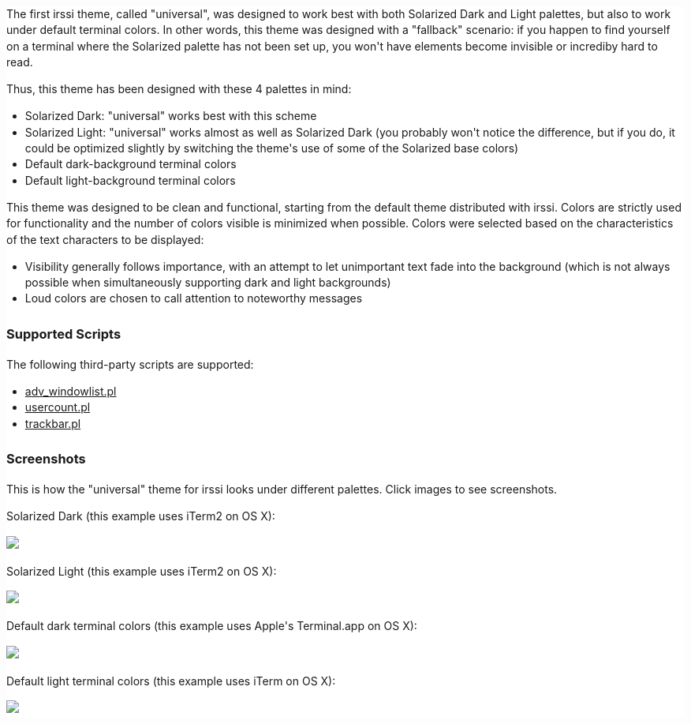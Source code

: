The first irssi theme, called "universal", was designed to work best with both
Solarized Dark and Light palettes, but also to work under default terminal
colors. In other words, this theme was designed with a "fallback" scenario: if
you happen to find yourself on a terminal where the Solarized palette has not
been set up, you won't have elements become invisible or incrediby hard to
read.

Thus, this theme has been designed with these 4 palettes in mind:

- Solarized Dark: "universal" works best with this scheme
- Solarized Light: "universal" works almost as well as Solarized Dark (you
  probably won't notice the difference, but if you do, it could be optimized
  slightly by switching the theme's use of some of the Solarized base colors)
- Default dark-background terminal colors
- Default light-background terminal colors

This theme was designed to be clean and functional, starting from the default
theme distributed with irssi.  Colors are strictly used for functionality and
the number of colors visible is minimized when possible. Colors were selected
based on the characteristics of the text characters to be displayed:

- Visibility generally follows importance, with an attempt to let unimportant
  text fade into the background (which is not always possible when
  simultaneously supporting dark and light backgrounds)
- Loud colors are chosen to call attention to noteworthy messages

### Supported Scripts ###

The following third-party scripts are supported:

- [adv\_windowlist.pl](http://anti.teamidiot.de/static/nei/*/Code/Irssi/)
- [usercount.pl](http://scripts.irssi.org/html/usercount.pl.html)
- [trackbar.pl](http://scripts.irssi.org/html/trackbar.pl.html)

### Screenshots ###

This is how the "universal" theme for irssi looks under different palettes.
Click images to see screenshots.

Solarized Dark (this example uses iTerm2 on OS X):

[<img src="https://github.com/huyz/irssi-colors-solarized/raw/master/img/screen-irssi-in-iTerm2-solarized_dark-th.png">](https://github.com/huyz/irssi-colors-solarized/raw/master/img/screen-irssi-in-iTerm2-solarized_dark.png)

Solarized Light (this example uses iTerm2 on OS X):

[<img src="https://github.com/huyz/irssi-colors-solarized/raw/master/img/screen-irssi-in-iTerm2-solarized_light-th.png">](https://github.com/huyz/irssi-colors-solarized/raw/master/img/screen-irssi-in-iTerm2-solarized_light.png)

Default dark terminal colors (this example uses Apple's Terminal.app on OS X):

[<img src="https://github.com/huyz/irssi-colors-solarized/raw/master/img/screen-irssi-in-Terminal.app-dark-th.png">](https://github.com/huyz/irssi-colors-solarized/raw/master/img/screen-irssi-in-Terminal.app-dark.png)

Default light terminal colors (this example uses iTerm on OS X):

[<img src="https://github.com/huyz/irssi-colors-solarized/raw/master/img/screen-irssi-in-iTerm-light-th.png">](https://github.com/huyz/irssi-colors-solarized/raw/master/img/screen-irssi-in-iTerm-light.png)
